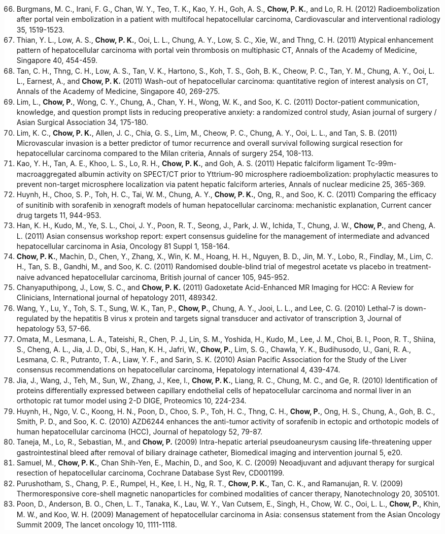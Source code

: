 66.  Burgmans, M. C., Irani, F. G., Chan, W. Y., Teo, T. K., Kao, Y. H., Goh, A. S., **Chow, P. K.**, and Lo, R. H. (2012) Radioembolization after portal vein embolization in a patient with multifocal hepatocellular carcinoma, Cardiovascular and interventional radiology 35, 1519-1523.
67.  Thian, Y. L., Low, A. S., **Chow, P. K.**, Ooi, L. L., Chung, A. Y., Low, S. C., Xie, W., and Thng, C. H. (2011) Atypical enhancement pattern of hepatocellular carcinoma with portal vein thrombosis on multiphasic CT, Annals of the Academy of Medicine, Singapore 40, 454-459.
68.  Tan, C. H., Thng, C. H., Low, A. S., Tan, V. K., Hartono, S., Koh, T. S., Goh, B. K., Cheow, P. C., Tan, Y. M., Chung, A. Y., Ooi, L. L., Earnest, A., and **Chow, P. K.** (2011) Wash-out of hepatocellular carcinoma: quantitative region of interest analysis on CT, Annals of the Academy of Medicine, Singapore 40, 269-275.
69.  Lim, L., **Chow, P.**, Wong, C. Y., Chung, A., Chan, Y. H., Wong, W. K., and Soo, K. C. (2011) Doctor-patient communication, knowledge, and question prompt lists in reducing preoperative anxiety: a randomized control study, Asian journal of surgery / Asian Surgical Association 34, 175-180.
70.  Lim, K. C., **Chow, P. K.**, Allen, J. C., Chia, G. S., Lim, M., Cheow, P. C., Chung, A. Y., Ooi, L. L., and Tan, S. B. (2011) Microvascular invasion is a better predictor of tumor recurrence and overall survival following surgical resection for hepatocellular carcinoma compared to the Milan criteria, Annals of surgery 254, 108-113.
71.  Kao, Y. H., Tan, A. E., Khoo, L. S., Lo, R. H., **Chow, P. K.**, and Goh, A. S. (2011) Hepatic falciform ligament Tc-99m-macroaggregated albumin activity on SPECT/CT prior to Yttrium-90 microsphere radioembolization: prophylactic measures to prevent non-target microsphere localization via patent hepatic falciform arteries, Annals of nuclear medicine 25, 365-369.
72.  Huynh, H., Choo, S. P., Toh, H. C., Tai, W. M., Chung, A. Y., **Chow, P. K.**, Ong, R., and Soo, K. C. (2011) Comparing the efficacy of sunitinib with sorafenib in xenograft models of human hepatocellular carcinoma: mechanistic explanation, Current cancer drug targets 11, 944-953.
73.  Han, K. H., Kudo, M., Ye, S. L., Choi, J. Y., Poon, R. T., Seong, J., Park, J. W., Ichida, T., Chung, J. W., **Chow, P.**, and Cheng, A. L. (2011) Asian consensus workshop report: expert consensus guideline for the management of intermediate and advanced hepatocellular carcinoma in Asia, Oncology 81 Suppl 1, 158-164.
74.  **Chow, P. K.**, Machin, D., Chen, Y., Zhang, X., Win, K. M., Hoang, H. H., Nguyen, B. D., Jin, M. Y., Lobo, R., Findlay, M., Lim, C. H., Tan, S. B., Gandhi, M., and Soo, K. C. (2011) Randomised double-blind trial of megestrol acetate vs placebo in treatment-naive advanced hepatocellular carcinoma, British journal of cancer 105, 945-952.
75.  Chanyaputhipong, J., Low, S. C., and **Chow, P. K.** (2011) Gadoxetate Acid-Enhanced MR Imaging for HCC: A Review for Clinicians, International journal of hepatology 2011, 489342.
76.  Wang, Y., Lu, Y., Toh, S. T., Sung, W. K., Tan, P., **Chow, P.**, Chung, A. Y., Jooi, L. L., and Lee, C. G. (2010) Lethal-7 is down-regulated by the hepatitis B virus x protein and targets signal transducer and activator of transcription 3, Journal of hepatology 53, 57-66.
77.  Omata, M., Lesmana, L. A., Tateishi, R., Chen, P. J., Lin, S. M., Yoshida, H., Kudo, M., Lee, J. M., Choi, B. I., Poon, R. T., Shiina, S., Cheng, A. L., Jia, J. D., Obi, S., Han, K. H., Jafri, W., **Chow, P.**, Lim, S. G., Chawla, Y. K., Budihusodo, U., Gani, R. A., Lesmana, C. R., Putranto, T. A., Liaw, Y. F., and Sarin, S. K. (2010) Asian Pacific Association for the Study of the Liver consensus recommendations on hepatocellular carcinoma, Hepatology international 4, 439-474.
78.  Jia, J., Wang, J., Teh, M., Sun, W., Zhang, J., Kee, I., **Chow, P. K.**, Liang, R. C., Chung, M. C., and Ge, R. (2010) Identification of proteins differentially expressed between capillary endothelial cells of hepatocellular carcinoma and normal liver in an orthotopic rat tumor model using 2-D DIGE, Proteomics 10, 224-234.
79.  Huynh, H., Ngo, V. C., Koong, H. N., Poon, D., Choo, S. P., Toh, H. C., Thng, C. H., **Chow, P.**, Ong, H. S., Chung, A., Goh, B. C., Smith, P. D., and Soo, K. C. (2010) AZD6244 enhances the anti-tumor activity of sorafenib in ectopic and orthotopic models of human hepatocellular carcinoma (HCC), Journal of hepatology 52, 79-87.
80.  Taneja, M., Lo, R., Sebastian, M., and **Chow, P.** (2009) Intra-hepatic arterial pseudoaneurysm causing life-threatening upper gastrointestinal bleed after removal of biliary drainage catheter, Biomedical imaging and intervention journal 5, e20.
81.  Samuel, M., **Chow, P. K.**, Chan Shih-Yen, E., Machin, D., and Soo, K. C. (2009) Neoadjuvant and adjuvant therapy for surgical resection of hepatocellular carcinoma, Cochrane Database Syst Rev, CD001199.
82.  Purushotham, S., Chang, P. E., Rumpel, H., Kee, I. H., Ng, R. T., **Chow, P. K.**, Tan, C. K., and Ramanujan, R. V. (2009) Thermoresponsive core-shell magnetic nanoparticles for combined modalities of cancer therapy, Nanotechnology 20, 305101.
83.  Poon, D., Anderson, B. O., Chen, L. T., Tanaka, K., Lau, W. Y., Van Cutsem, E., Singh, H., Chow, W. C., Ooi, L. L., **Chow, P.**, Khin, M. W., and Koo, W. H. (2009) Management of hepatocellular carcinoma in Asia: consensus statement from the Asian Oncology Summit 2009, The lancet oncology 10, 1111-1118.